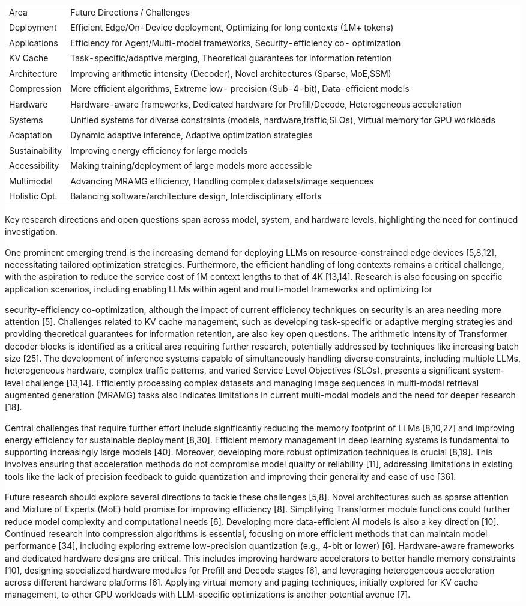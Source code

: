 <html><body><table><tr><td>Area</td><td>Future Directions / Challenges</td></tr><tr><td>Deployment</td><td>Efficient Edge/On-Device deployment, Optimizing for long contexts (1M+ tokens)</td></tr><tr><td>Applications</td><td>Efficiency for Agent/Multi-model frameworks, Security-efficiency co- optimization</td></tr><tr><td>KV Cache</td><td>Task-specific/adaptive merging, Theoretical guarantees for information retention</td></tr><tr><td>Architecture</td><td>Improving arithmetic intensity (Decoder), Novel architectures (Sparse, MoE,SSM)</td></tr><tr><td>Compression</td><td>More efficient algorithms, Extreme low- precision (Sub-4-bit), Data-efficient models</td></tr><tr><td>Hardware</td><td>Hardware-aware frameworks, Dedicated hardware for Prefill/Decode, Heterogeneous acceleration</td></tr><tr><td>Systems</td><td>Unified systems for diverse constraints (models, hardware,traffic,SLOs), Virtual memory for GPU workloads</td></tr><tr><td>Adaptation</td><td>Dynamic adaptive inference, Adaptive optimization strategies</td></tr><tr><td>Sustainability</td><td> Improving energy efficiency for large models</td></tr><tr><td>Accessibility</td><td>Making training/deployment of large models more accessible</td></tr><tr><td>Multimodal</td><td>Advancing MRAMG efficiency, Handling complex datasets/image sequences</td></tr><tr><td>Holistic Opt.</td><td>Balancing software/architecture design, Interdisciplinary efforts</td></tr></table></body></html>  

Key research directions and open questions span across model, system, and hardware levels, highlighting the need for continued investigation.  

One prominent emerging trend is the increasing demand for deploying LLMs on resource-constrained edge devices [5,8,12], necessitating tailored optimization strategies. Furthermore, the efficient handling of long contexts remains a critical challenge, with the aspiration to reduce the service cost of 1M context lengths to that of 4K [13,14]. Research is also focusing on specific application scenarios, including enabling LLMs within agent and multi-model frameworks and optimizing for  

security-efficiency co-optimization, although the impact of current efficiency techniques on security is an area needing more attention [5]. Challenges related to KV cache management, such as developing task-specific or adaptive merging strategies and providing theoretical guarantees for information retention, are also key open questions. The arithmetic intensity of Transformer decoder blocks is identified as a critical area requiring further research, potentially addressed by techniques like increasing batch size [25]. The development of inference systems capable of simultaneously handling diverse constraints, including multiple LLMs, heterogeneous hardware, complex traffic patterns, and varied Service Level Objectives (SLOs), presents a significant system-level challenge [13,14]. Efficiently processing complex datasets and managing image sequences in multi-modal retrieval augmented generation (MRAMG) tasks also indicates limitations in current multi-modal models and the need for deeper research [18].​  

Central challenges that require further effort include significantly reducing the memory footprint of LLMs [8,10,27] and improving energy efficiency for sustainable deployment [8,30]. Efficient memory management in deep learning systems is fundamental to supporting increasingly large models [40]. Moreover, developing more robust optimization techniques is crucial [8,19]. This involves ensuring that acceleration methods do not compromise model quality or reliability [11], addressing limitations in existing tools like the lack of precision feedback to guide quantization and improving their generality and ease of use [36].  

Future research should explore several directions to tackle these challenges [5,8]. Novel architectures such as sparse attention and Mixture of Experts (MoE) hold promise for improving efficiency [8]. Simplifying Transformer module functions could further reduce model complexity and computational needs [6]. Developing more data-efficient AI models is also a key direction [10]. Continued research into compression algorithms is essential, focusing on more efficient methods that can maintain model performance [34], including exploring extreme low-precision quantization (e.g., 4-bit or lower) [6]. Hardware-aware frameworks and dedicated hardware designs are critical. This includes improving hardware accelerators to better handle memory constraints [10], designing specialized hardware modules for Prefill and Decode stages [6], and leveraging heterogeneous acceleration across different hardware platforms [6]. Applying virtual memory and paging techniques, initially explored for KV cache management, to other GPU workloads with LLM-specific optimizations is another potential avenue [7].  
